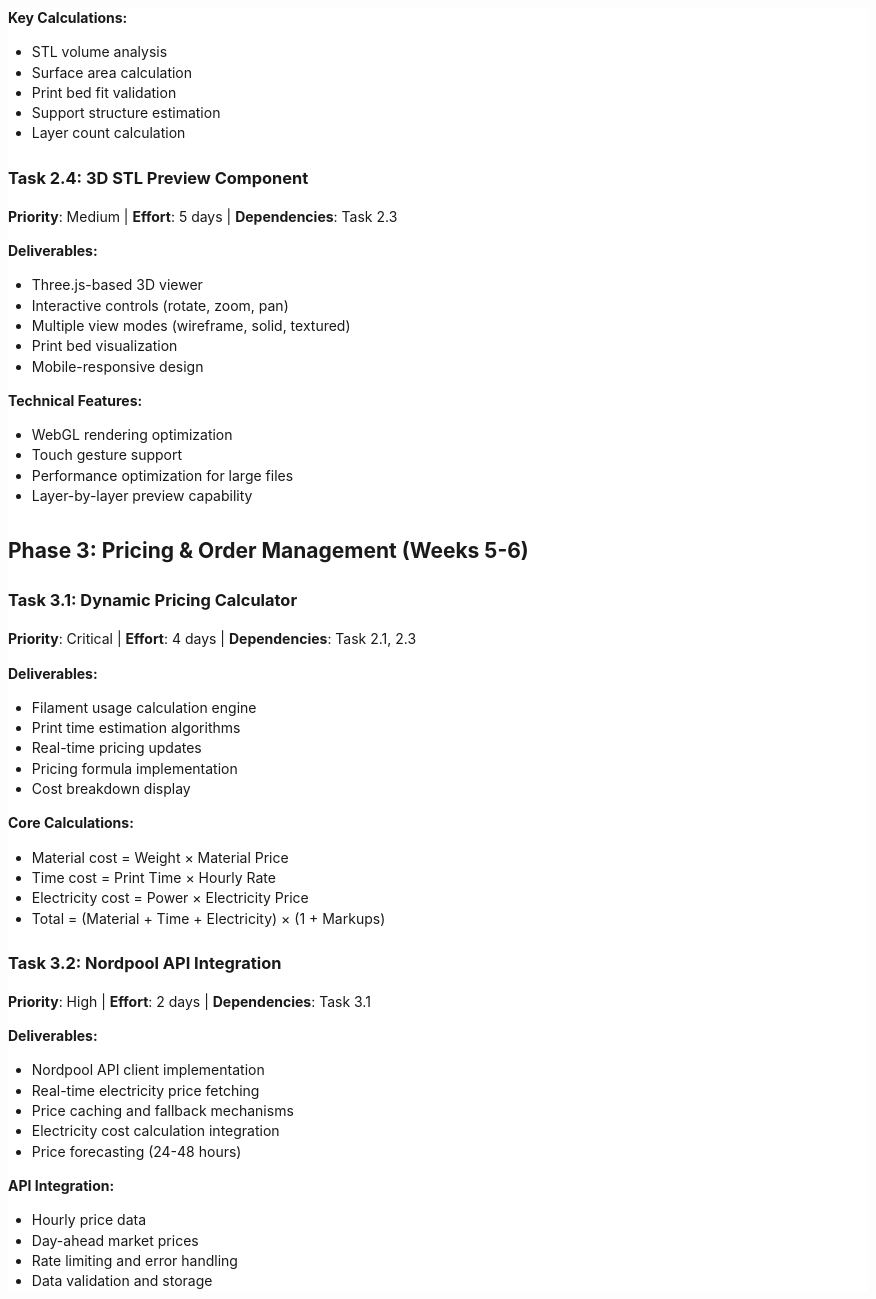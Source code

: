 **Key Calculations:**
- STL volume analysis
- Surface area calculation
- Print bed fit validation
- Support structure estimation
- Layer count calculation

### Task 2.4: 3D STL Preview Component
**Priority**: Medium | **Effort**: 5 days | **Dependencies**: Task 2.3

**Deliverables:**
- Three.js-based 3D viewer
- Interactive controls (rotate, zoom, pan)
- Multiple view modes (wireframe, solid, textured)
- Print bed visualization
- Mobile-responsive design

**Technical Features:**
- WebGL rendering optimization
- Touch gesture support
- Performance optimization for large files
- Layer-by-layer preview capability

## Phase 3: Pricing & Order Management (Weeks 5-6)

### Task 3.1: Dynamic Pricing Calculator
**Priority**: Critical | **Effort**: 4 days | **Dependencies**: Task 2.1, 2.3

**Deliverables:**
- Filament usage calculation engine
- Print time estimation algorithms
- Real-time pricing updates
- Pricing formula implementation
- Cost breakdown display

**Core Calculations:**
- Material cost = Weight × Material Price
- Time cost = Print Time × Hourly Rate
- Electricity cost = Power × Electricity Price
- Total = (Material + Time + Electricity) × (1 + Markups)

### Task 3.2: Nordpool API Integration
**Priority**: High | **Effort**: 2 days | **Dependencies**: Task 3.1

**Deliverables:**
- Nordpool API client implementation
- Real-time electricity price fetching
- Price caching and fallback mechanisms
- Electricity cost calculation integration
- Price forecasting (24-48 hours)

**API Integration:**
- Hourly price data
- Day-ahead market prices
- Rate limiting and error handling
- Data validation and storage
